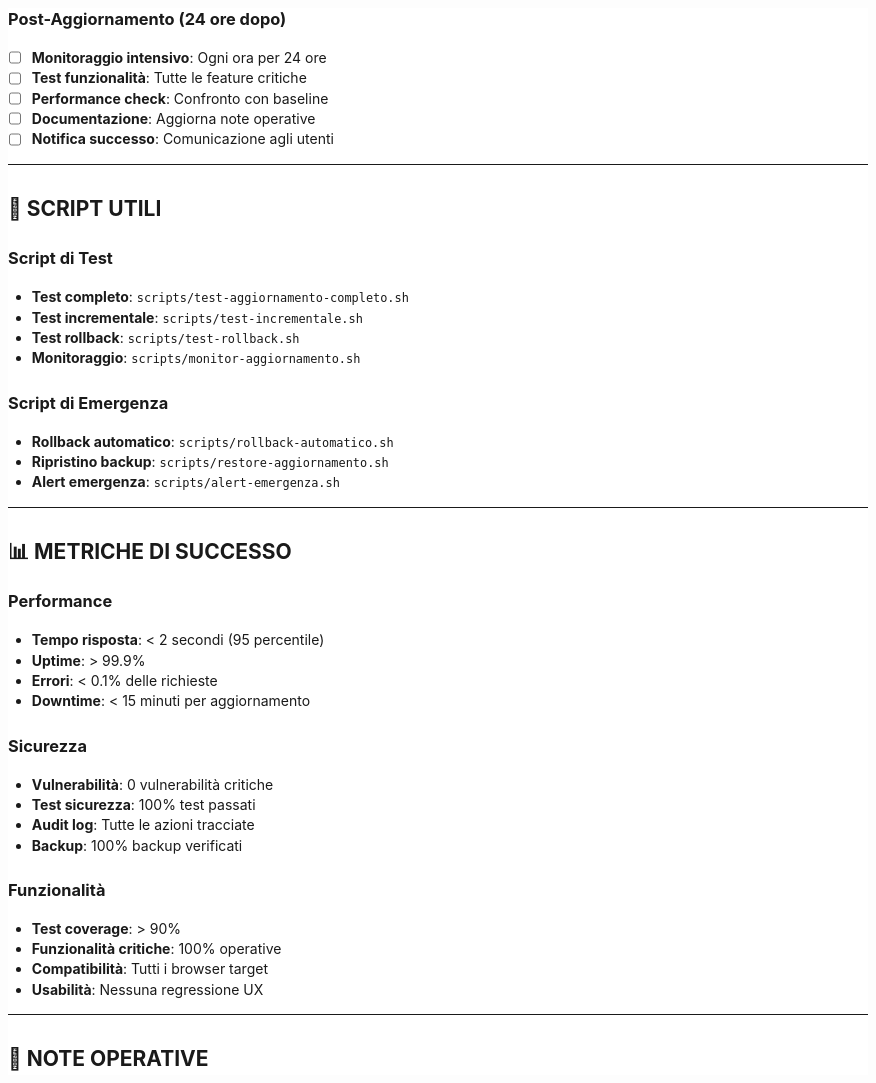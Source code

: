 ### Post-Aggiornamento (24 ore dopo)
- [ ] **Monitoraggio intensivo**: Ogni ora per 24 ore
- [ ] **Test funzionalità**: Tutte le feature critiche
- [ ] **Performance check**: Confronto con baseline
- [ ] **Documentazione**: Aggiorna note operative
- [ ] **Notifica successo**: Comunicazione agli utenti

---

## 🔧 SCRIPT UTILI

### Script di Test
- **Test completo**: `scripts/test-aggiornamento-completo.sh`
- **Test incrementale**: `scripts/test-incrementale.sh`
- **Test rollback**: `scripts/test-rollback.sh`
- **Monitoraggio**: `scripts/monitor-aggiornamento.sh`

### Script di Emergenza
- **Rollback automatico**: `scripts/rollback-automatico.sh`
- **Ripristino backup**: `scripts/restore-aggiornamento.sh`
- **Alert emergenza**: `scripts/alert-emergenza.sh`

---

## 📊 METRICHE DI SUCCESSO

### Performance
- **Tempo risposta**: < 2 secondi (95 percentile)
- **Uptime**: > 99.9%
- **Errori**: < 0.1% delle richieste
- **Downtime**: < 15 minuti per aggiornamento

### Sicurezza
- **Vulnerabilità**: 0 vulnerabilità critiche
- **Test sicurezza**: 100% test passati
- **Audit log**: Tutte le azioni tracciate
- **Backup**: 100% backup verificati

### Funzionalità
- **Test coverage**: > 90%
- **Funzionalità critiche**: 100% operative
- **Compatibilità**: Tutti i browser target
- **Usabilità**: Nessuna regressione UX

---

## 📝 NOTE OPERATIVE
